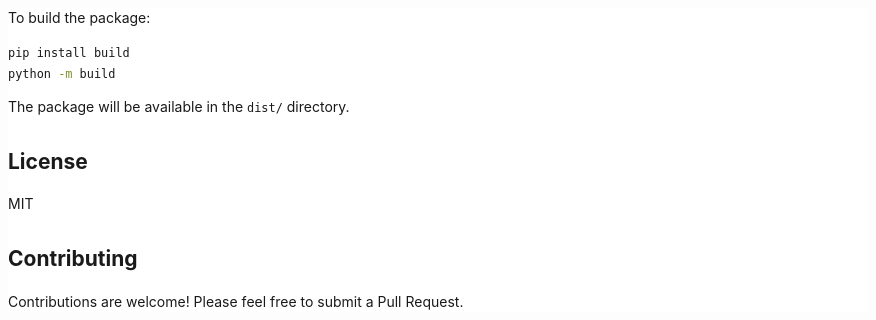 To build the package:

```bash
pip install build
python -m build
```

The package will be available in the `dist/` directory.



## License

MIT

## Contributing

Contributions are welcome! Please feel free to submit a Pull Request.

